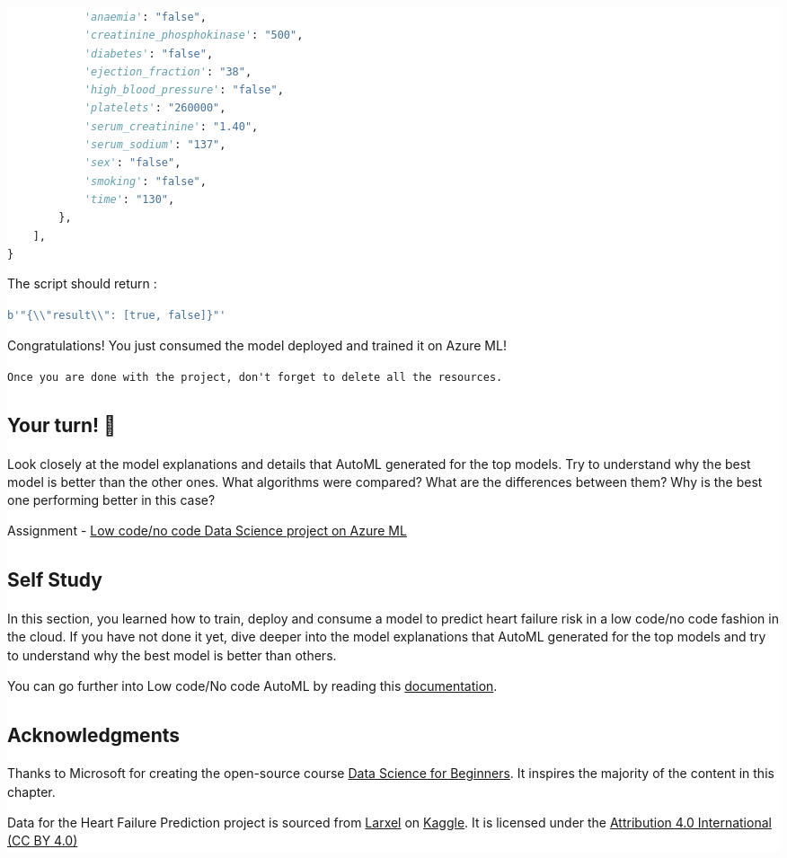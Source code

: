 ```python
            'anaemia': "false",
            'creatinine_phosphokinase': "500",
            'diabetes': "false",
            'ejection_fraction': "38",
            'high_blood_pressure': "false",
            'platelets': "260000",
            'serum_creatinine': "1.40",
            'serum_sodium': "137",
            'sex': "false",
            'smoking': "false",
            'time': "130",
        },
    ],
}
```

The script should return :

```python
b'"{\\"result\\": [true, false]}"'
```

Congratulations! You just consumed the model deployed and trained it on Azure ML!

```{note}
Once you are done with the project, don't forget to delete all the resources.
```

## Your turn! 🚀

Look closely at the model explanations and details that AutoML generated for the top models. Try to understand why the best model is better than the other ones. What algorithms were compared? What are the differences between them? Why is the best one performing better in this case?

Assignment - [Low code/no code Data Science project on Azure ML](../../assignments/data-science/low-code-no-code-data-science-project-on-azure-ml.md)

## Self Study

In this section, you learned how to train, deploy and consume a model to predict heart failure risk in a low code/no code fashion in the cloud. If you have not done it yet, dive deeper into the model explanations that AutoML generated for the top models and try to understand why the best model is better than others.

You can go further into Low code/No code AutoML by reading this [documentation](https://docs.microsoft.com/azure/machine-learning/tutorial-first-experiment-automated-ml?WT.mc_id=academic-77958-bethanycheum&ocid=AID3041109).

## Acknowledgments

Thanks to Microsoft for creating the open-source course [Data Science for Beginners](https://github.com/microsoft/Data-Science-For-Beginners). It inspires the majority of the content in this chapter.

Data for the Heart Failure Prediction project is sourced from [Larxel](https://www.kaggle.com/andrewmvd) on [Kaggle](https://www.kaggle.com/andrewmvd/heart-failure-clinical-data). It is licensed under the [Attribution 4.0 International (CC BY 4.0)](https://creativecommons.org/licenses/by/4.0/)
